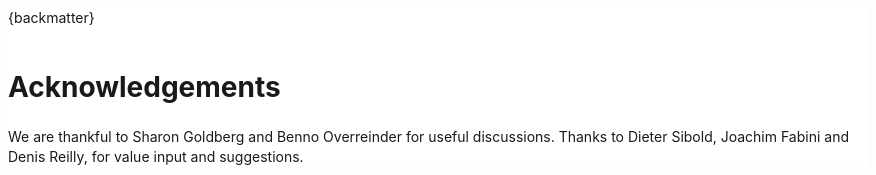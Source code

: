 <reference anchor="SECNTP" target="http://eprint.iacr.org/2016/1006">
 <front>
  <title>The Security of NTP's Datagram Protocol</title>
  <author initials="A." surname="Malhotra" fullname="A. Malhotra" />
  <author initials="M. V." surname="Gundy" fullname="M. V. Gundy" />
  <author initials="M." surname="Varia" fullname="M. Varia" />
  <author initials="H." surname="Kennedy" fullname="H. Kennedy" />
  <author initials="J." surname="Gardner" fullname="J. Gardner" />
  <author initials="S." surname="Goldberg" fullname="S. Goldberg" />
  <date year="2016" />
 </front>
</reference>

<reference anchor="BPHSTS" target="https://www.blackhat.com/docs/eu-14/materials/eu-14-Selvi-Bypassing-HTTP-Strict-Transport-Security-wp.pdf">
 <front>
  <title>Bypassing HTTP Strict Transport Security</title>
  <author initials="J." surname="Jose" fullname="Jose Selvi" />
  <date year="2014" />
 </front>
</reference>

{backmatter}

# Acknowledgements
We are thankful to Sharon Goldberg and Benno Overreinder for useful
discussions. Thanks to Dieter Sibold, Joachim Fabini and Denis Reilly,
for value input and suggestions.

